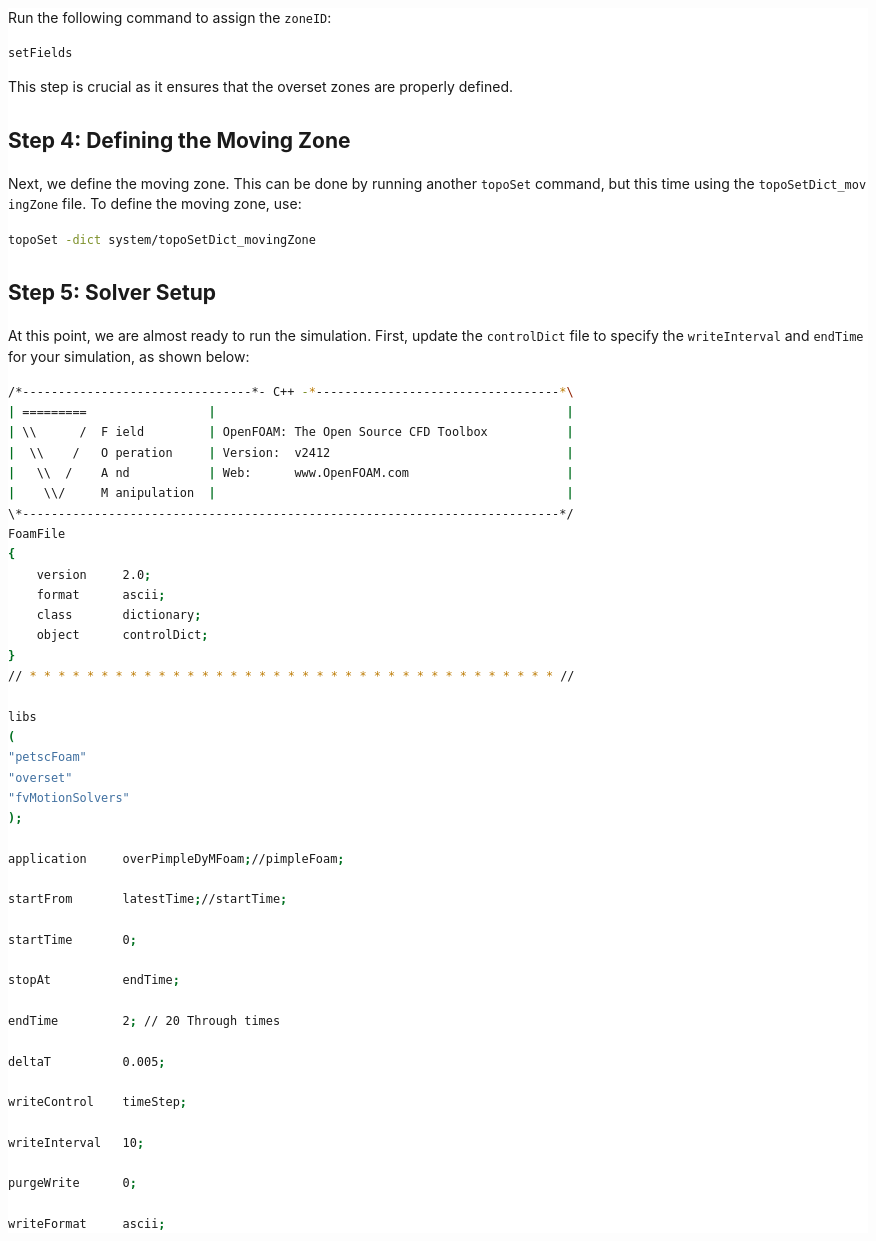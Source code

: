 Run the following command to assign the `zoneID`:
```bash
setFields
```

This step is crucial as it ensures that the overset zones are properly defined.

## Step 4: Defining the Moving Zone

Next, we define the moving zone. This can be done by running another `topoSet` command, but this time using the `topoSetDict_movingZone` file. To define the moving zone, use:

```bash
topoSet -dict system/topoSetDict_movingZone
```

## Step 5: Solver Setup

At this point, we are almost ready to run the simulation. First, update the `controlDict` file to specify the `writeInterval` and `endTime` for your simulation, as shown below:

```bash
/*--------------------------------*- C++ -*----------------------------------*\
| =========                 |                                                 |
| \\      /  F ield         | OpenFOAM: The Open Source CFD Toolbox           |
|  \\    /   O peration     | Version:  v2412                                 |
|   \\  /    A nd           | Web:      www.OpenFOAM.com                      |
|    \\/     M anipulation  |                                                 |
\*---------------------------------------------------------------------------*/
FoamFile
{
    version     2.0;
    format      ascii;
    class       dictionary;
    object      controlDict;
}
// * * * * * * * * * * * * * * * * * * * * * * * * * * * * * * * * * * * * * //

libs
(
"petscFoam"
"overset" 
"fvMotionSolvers"
);

application     overPimpleDyMFoam;//pimpleFoam;

startFrom       latestTime;//startTime;

startTime       0;

stopAt          endTime;

endTime         2; // 20 Through times

deltaT          0.005;

writeControl    timeStep;

writeInterval   10;

purgeWrite      0;

writeFormat     ascii;

```